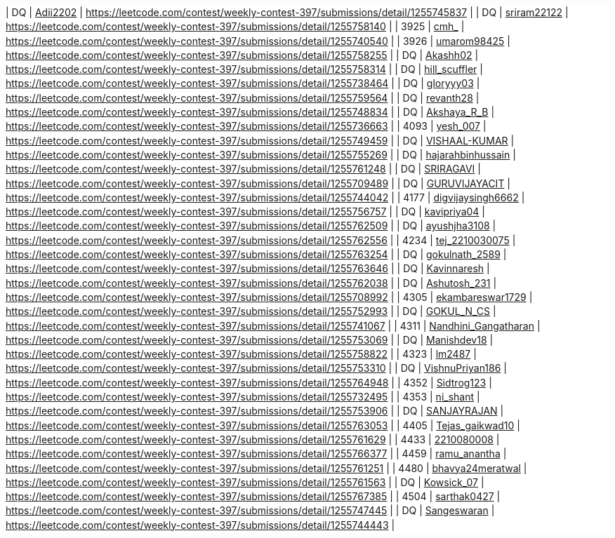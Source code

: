 | DQ | [Adii2202](https://leetcode.com/u/Adii2202) | https://leetcode.com/contest/weekly-contest-397/submissions/detail/1255745837 |
| DQ | [sriram22122](https://leetcode.com/u/sriram22122) | https://leetcode.com/contest/weekly-contest-397/submissions/detail/1255758140 |
| 3925 | [cmh_](https://leetcode.com/u/cmh_) | https://leetcode.com/contest/weekly-contest-397/submissions/detail/1255740540 |
| 3926 | [umarom98425](https://leetcode.com/u/umarom98425) | https://leetcode.com/contest/weekly-contest-397/submissions/detail/1255758255 |
| DQ | [Akashh02](https://leetcode.com/u/Akashh02) | https://leetcode.com/contest/weekly-contest-397/submissions/detail/1255758314 |
| DQ | [hill_scuffler](https://leetcode.com/u/hill_scuffler) | https://leetcode.com/contest/weekly-contest-397/submissions/detail/1255738464 |
| DQ | [gloryyy03](https://leetcode.com/u/gloryyy03) | https://leetcode.com/contest/weekly-contest-397/submissions/detail/1255759564 |
| DQ | [revanth28](https://leetcode.com/u/revanth28) | https://leetcode.com/contest/weekly-contest-397/submissions/detail/1255748834 |
| DQ | [Akshaya_R_B](https://leetcode.com/u/Akshaya_R_B) | https://leetcode.com/contest/weekly-contest-397/submissions/detail/1255736663 |
| 4093 | [yesh_007](https://leetcode.com/u/yesh_007) | https://leetcode.com/contest/weekly-contest-397/submissions/detail/1255749459 |
| DQ | [VISHAAL-KUMAR](https://leetcode.com/u/VISHAAL-KUMAR) | https://leetcode.com/contest/weekly-contest-397/submissions/detail/1255755269 |
| DQ | [hajarahbinhussain](https://leetcode.com/u/hajarahbinhussain) | https://leetcode.com/contest/weekly-contest-397/submissions/detail/1255761248 |
| DQ | [SRIRAGAVI](https://leetcode.com/u/SRIRAGAVI) | https://leetcode.com/contest/weekly-contest-397/submissions/detail/1255709489 |
| DQ | [GURUVIJAYACIT](https://leetcode.com/u/GURUVIJAYACIT) | https://leetcode.com/contest/weekly-contest-397/submissions/detail/1255744042 |
| 4177 | [digvijaysingh6662](https://leetcode.com/u/digvijaysingh6662) | https://leetcode.com/contest/weekly-contest-397/submissions/detail/1255756757 |
| DQ | [kavipriya04](https://leetcode.com/u/kavipriya04) | https://leetcode.com/contest/weekly-contest-397/submissions/detail/1255762509 |
| DQ | [ayushjha3108](https://leetcode.com/u/ayushjha3108) | https://leetcode.com/contest/weekly-contest-397/submissions/detail/1255762556 |
| 4234 | [tej_2210030075](https://leetcode.com/u/tej_2210030075) | https://leetcode.com/contest/weekly-contest-397/submissions/detail/1255763254 |
| DQ | [gokulnath_2589](https://leetcode.com/u/gokulnath_2589) | https://leetcode.com/contest/weekly-contest-397/submissions/detail/1255763646 |
| DQ | [Kavinnaresh](https://leetcode.com/u/Kavinnaresh) | https://leetcode.com/contest/weekly-contest-397/submissions/detail/1255762038 |
| DQ | [Ashutosh_231](https://leetcode.com/u/Ashutosh_231) | https://leetcode.com/contest/weekly-contest-397/submissions/detail/1255708992 |
| 4305 | [ekambareswar1729](https://leetcode.com/u/ekambareswar1729) | https://leetcode.com/contest/weekly-contest-397/submissions/detail/1255752993 |
| DQ | [GOKUL_N_CS](https://leetcode.com/u/GOKUL_N_CS) | https://leetcode.com/contest/weekly-contest-397/submissions/detail/1255741067 |
| 4311 | [Nandhini_Gangatharan](https://leetcode.com/u/Nandhini_Gangatharan) | https://leetcode.com/contest/weekly-contest-397/submissions/detail/1255753069 |
| DQ | [Manishdev18](https://leetcode.com/u/Manishdev18) | https://leetcode.com/contest/weekly-contest-397/submissions/detail/1255758822 |
| 4323 | [lm2487](https://leetcode.com/u/lm2487) | https://leetcode.com/contest/weekly-contest-397/submissions/detail/1255753310 |
| DQ | [VishnuPriyan186](https://leetcode.com/u/VishnuPriyan186) | https://leetcode.com/contest/weekly-contest-397/submissions/detail/1255764948 |
| 4352 | [Sidtrog123](https://leetcode.com/u/Sidtrog123) | https://leetcode.com/contest/weekly-contest-397/submissions/detail/1255732495 |
| 4353 | [ni_shant](https://leetcode.com/u/ni_shant) | https://leetcode.com/contest/weekly-contest-397/submissions/detail/1255753906 |
| DQ | [SANJAYRAJAN](https://leetcode.com/u/SANJAYRAJAN) | https://leetcode.com/contest/weekly-contest-397/submissions/detail/1255763053 |
| 4405 | [Tejas_gaikwad10](https://leetcode.com/u/Tejas_gaikwad10) | https://leetcode.com/contest/weekly-contest-397/submissions/detail/1255761629 |
| 4433 | [2210080008](https://leetcode.com/u/2210080008) | https://leetcode.com/contest/weekly-contest-397/submissions/detail/1255766377 |
| 4459 | [ramu_anantha](https://leetcode.com/u/ramu_anantha) | https://leetcode.com/contest/weekly-contest-397/submissions/detail/1255761251 |
| 4480 | [bhavya24meratwal](https://leetcode.com/u/bhavya24meratwal) | https://leetcode.com/contest/weekly-contest-397/submissions/detail/1255761563 |
| DQ | [Kowsick_07](https://leetcode.com/u/Kowsick_07) | https://leetcode.com/contest/weekly-contest-397/submissions/detail/1255767385 |
| 4504 | [sarthak0427](https://leetcode.com/u/sarthak0427) | https://leetcode.com/contest/weekly-contest-397/submissions/detail/1255747445 |
| DQ | [Sangeswaran](https://leetcode.com/u/Sangeswaran) | https://leetcode.com/contest/weekly-contest-397/submissions/detail/1255744443 |